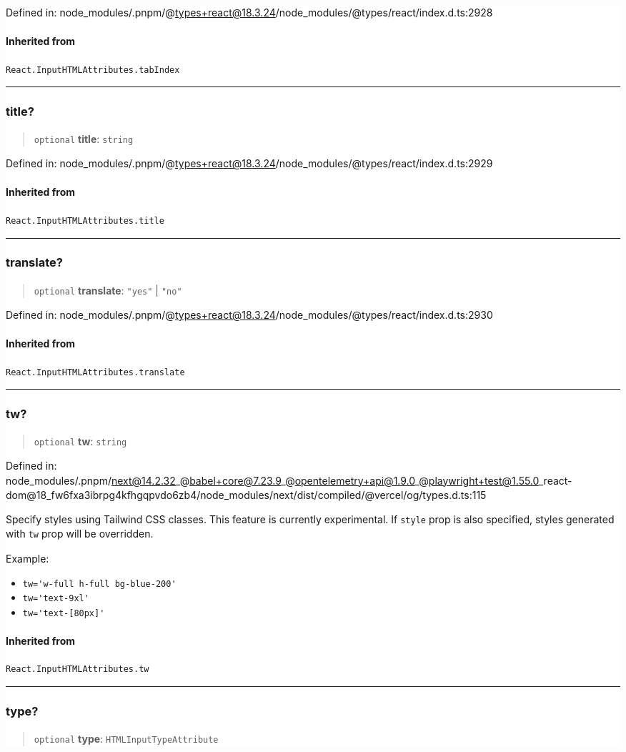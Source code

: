 Defined in: node\_modules/.pnpm/@types+react@18.3.24/node\_modules/@types/react/index.d.ts:2928

#### Inherited from

`React.InputHTMLAttributes.tabIndex`

***

### title?

> `optional` **title**: `string`

Defined in: node\_modules/.pnpm/@types+react@18.3.24/node\_modules/@types/react/index.d.ts:2929

#### Inherited from

`React.InputHTMLAttributes.title`

***

### translate?

> `optional` **translate**: `"yes"` \| `"no"`

Defined in: node\_modules/.pnpm/@types+react@18.3.24/node\_modules/@types/react/index.d.ts:2930

#### Inherited from

`React.InputHTMLAttributes.translate`

***

### tw?

> `optional` **tw**: `string`

Defined in: node\_modules/.pnpm/next@14.2.32\_@babel+core@7.23.9\_@opentelemetry+api@1.9.0\_@playwright+test@1.55.0\_react-dom@18\_fw6fxa3ibrpg4kfhgqpvdo6zb4/node\_modules/next/dist/compiled/@vercel/og/types.d.ts:115

Specify styles using Tailwind CSS classes. This feature is currently experimental.
If `style` prop is also specified, styles generated with `tw` prop will be overridden.

Example:
- `tw='w-full h-full bg-blue-200'`
- `tw='text-9xl'`
- `tw='text-[80px]'`

#### Inherited from

`React.InputHTMLAttributes.tw`

***

### type?

> `optional` **type**: `HTMLInputTypeAttribute`
